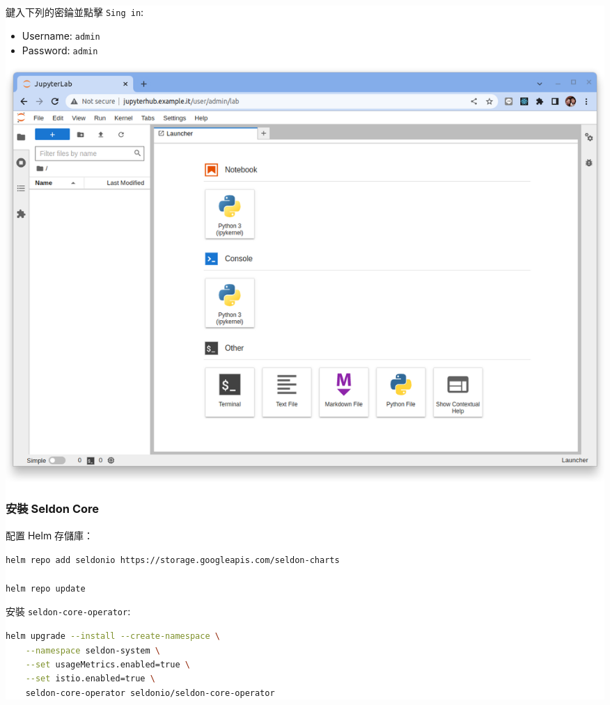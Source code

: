 鍵入下列的密錀並點擊 `Sing in`:

- Username: `admin`
- Password: `admin`

![](./assets/jupyterhub-ui.png)

### 安裝 Seldon Core

配置 Helm 存儲庫：

```bash title="執行下列命令  >_"
helm repo add seldonio https://storage.googleapis.com/seldon-charts

helm repo update
```

安裝 `seldon-core-operator`:

```bash
helm upgrade --install --create-namespace \
    --namespace seldon-system \
    --set usageMetrics.enabled=true \
    --set istio.enabled=true \
    seldon-core-operator seldonio/seldon-core-operator
```
